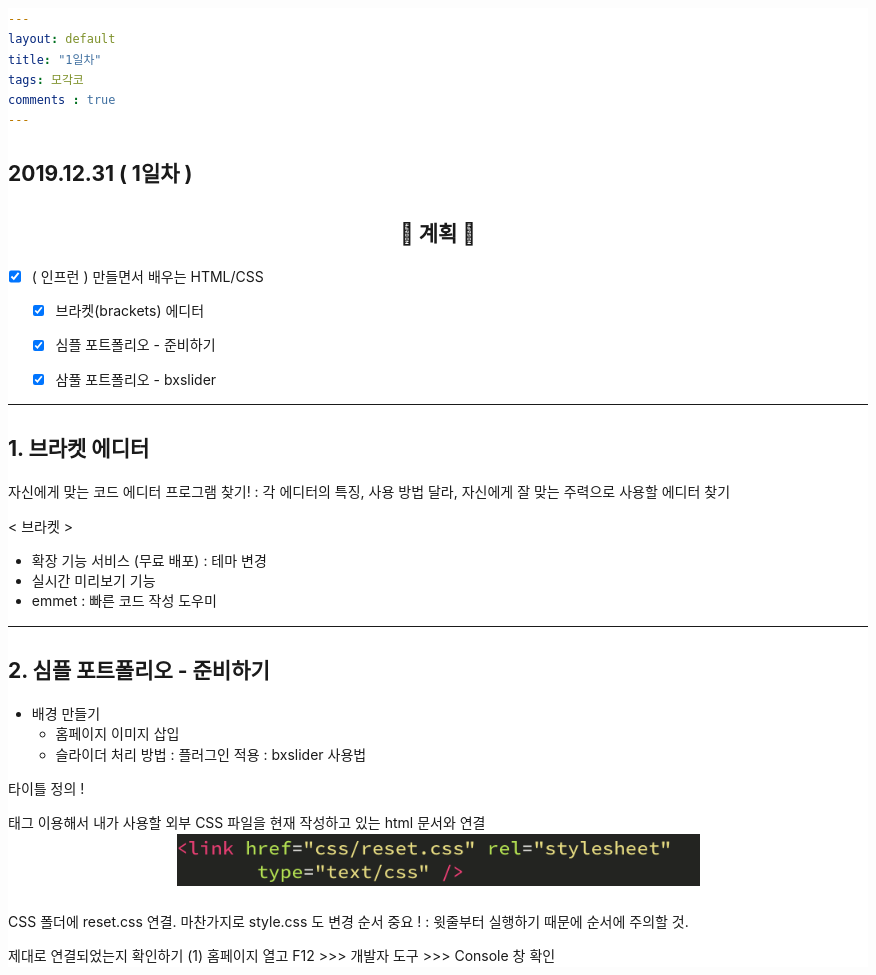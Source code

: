 ```yaml
---
layout: default
title: "1일차"
tags: 모각코
comments : true
---
```


## 2019.12.31 ( 1일차 )

## <center>📝 계획 📝</center>  

- [x] ( 인프런 ) 만들면서 배우는 HTML/CSS
    - [x] 브라켓(brackets) 에디터
    - [x] 심플 포트폴리오 - 준비하기
    - [x] 삼풀 포트폴리오 - bxslider


***

## 1. 브라켓 에디터
자신에게 맞는 코드 에디터 프로그램 찾기! : 각 에디터의 특징, 사용 방법 달라, 자신에게 잘 맞는 주력으로 사용할 에디터 찾기

< 브라켓 >
- 확장 기능 서비스 (무료 배포) : 테마 변경
- 실시간 미리보기 기능
- emmet : 빠른 코드 작성 도우미

***

## 2. 심플 포트폴리오 - 준비하기
- 배경 만들기
    - 홈페이지 이미지 삽입
    - 슬라이더 처리 방법 : 플러그인 적용 : bxslider 사용법

타이틀 정의 !  
<link> 태그 이용해서 내가 사용할 외부 CSS 파일을 현재 작성하고 있는 html 문서와 연결

<center><img src="https://github.com/DobiIsFree/DobiIsFree.github.io/blob/master/photos/day1/photo1.jpeg?raw=true" width="523" height="53"></center>

<br>
CSS 폴더에 reset.css 연결. 마찬가지로 style.css 도 변경  
순서 중요 ! : 윗줄부터 실행하기 때문에 순서에 주의할 것.

제대로 연결되었는지 확인하기
(1) 홈페이지 열고 F12 >>> 개발자 도구 >>> Console 창 확인  